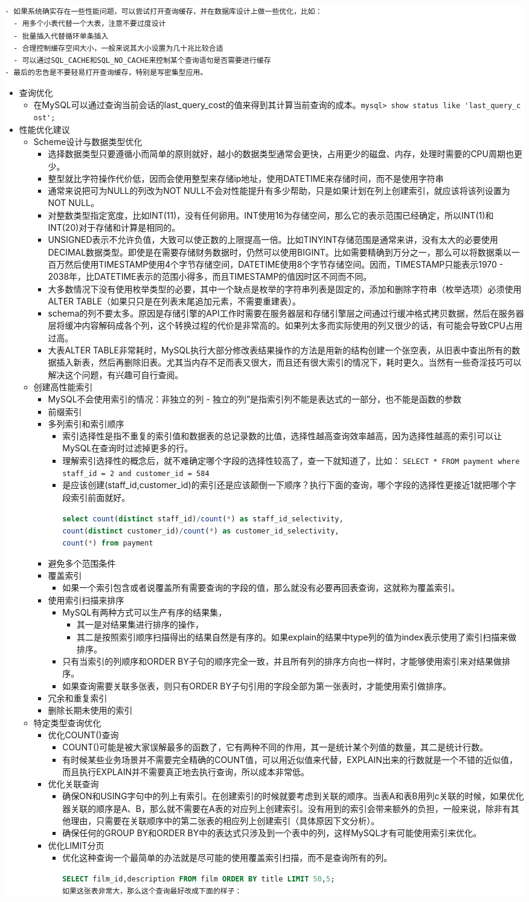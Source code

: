     - 如果系统确实存在一些性能问题，可以尝试打开查询缓存，并在数据库设计上做一些优化，比如：
      - 用多个小表代替一个大表，注意不要过度设计
      - 批量插入代替循环单条插入
      - 合理控制缓存空间大小，一般来说其大小设置为几十兆比较合适
      - 可以通过SQL_CACHE和SQL_NO_CACHE来控制某个查询语句是否需要进行缓存
    - 最后的忠告是不要轻易打开查询缓存，特别是写密集型应用。
  - 查询优化
    - 在MySQL可以通过查询当前会话的last_query_cost的值来得到其计算当前查询的成本。`mysql> show status like 'last_query_cost';`
  - 性能优化建议
    - Scheme设计与数据类型优化
      - 选择数据类型只要遵循小而简单的原则就好，越小的数据类型通常会更快，占用更少的磁盘、内存，处理时需要的CPU周期也更少。
      - 整型就比字符操作代价低，因而会使用整型来存储ip地址，使用DATETIME来存储时间，而不是使用字符串
      - 通常来说把可为NULL的列改为NOT NULL不会对性能提升有多少帮助，只是如果计划在列上创建索引，就应该将该列设置为NOT NULL。
      - 对整数类型指定宽度，比如INT(11)，没有任何卵用。INT使用16为存储空间，那么它的表示范围已经确定，所以INT(1)和INT(20)对于存储和计算是相同的。
      - UNSIGNED表示不允许负值，大致可以使正数的上限提高一倍。比如TINYINT存储范围是通常来讲，没有太大的必要使用DECIMAL数据类型。即使是在需要存储财务数据时，仍然可以使用BIGINT。比如需要精确到万分之一，那么可以将数据乘以一百万然后使用TIMESTAMP使用4个字节存储空间，DATETIME使用8个字节存储空间。因而，TIMESTAMP只能表示1970 - 2038年，比DATETIME表示的范围小得多，而且TIMESTAMP的值因时区不同而不同。
      - 大多数情况下没有使用枚举类型的必要，其中一个缺点是枚举的字符串列表是固定的，添加和删除字符串（枚举选项）必须使用ALTER TABLE（如果只只是在列表末尾追加元素，不需要重建表）。
      - schema的列不要太多。原因是存储引擎的API工作时需要在服务器层和存储引擎层之间通过行缓冲格式拷贝数据，然后在服务器层将缓冲内容解码成各个列，这个转换过程的代价是非常高的。如果列太多而实际使用的列又很少的话，有可能会导致CPU占用过高。
      - 大表ALTER TABLE非常耗时，MySQL执行大部分修改表结果操作的方法是用新的结构创建一个张空表，从旧表中查出所有的数据插入新表，然后再删除旧表。尤其当内存不足而表又很大，而且还有很大索引的情况下，耗时更久。当然有一些奇淫技巧可以解决这个问题，有兴趣可自行查阅。
    - 创建高性能索引
      - MySQL不会使用索引的情况：非独立的列 - 独立的列”是指索引列不能是表达式的一部分，也不能是函数的参数
      - 前缀索引
      - 多列索引和索引顺序
        - 索引选择性是指不重复的索引值和数据表的总记录数的比值，选择性越高查询效率越高，因为选择性越高的索引可以让MySQL在查询时过滤掉更多的行。
        - 理解索引选择性的概念后，就不难确定哪个字段的选择性较高了，查一下就知道了，比如：
          `SELECT * FROM payment where staff_id = 2 and customer_id = 584  `
        - 是应该创建(staff_id,customer_id)的索引还是应该颠倒一下顺序？执行下面的查询，哪个字段的选择性更接近1就把哪个字段索引前面就好。
          ```sql
          select count(distinct staff_id)/count(*) as staff_id_selectivity,  
          count(distinct customer_id)/count(*) as customer_id_selectivity,  
          count(*) from payment
          ```
      - 避免多个范围条件
      - 覆盖索引
        - 如果一个索引包含或者说覆盖所有需要查询的字段的值，那么就没有必要再回表查询，这就称为覆盖索引。
      - 使用索引扫描来排序
        - MySQL有两种方式可以生产有序的结果集，
          - 其一是对结果集进行排序的操作，
          - 其二是按照索引顺序扫描得出的结果自然是有序的。如果explain的结果中type列的值为index表示使用了索引扫描来做排序。
        - 只有当索引的列顺序和ORDER BY子句的顺序完全一致，并且所有列的排序方向也一样时，才能够使用索引来对结果做排序。
        - 如果查询需要关联多张表，则只有ORDER BY子句引用的字段全部为第一张表时，才能使用索引做排序。
      - 冗余和重复索引
      - 删除长期未使用的索引
    - 特定类型查询优化
      - 优化COUNT()查询
        - COUNT()可能是被大家误解最多的函数了，它有两种不同的作用，其一是统计某个列值的数量，其二是统计行数。
        - 有时候某些业务场景并不需要完全精确的COUNT值，可以用近似值来代替，EXPLAIN出来的行数就是一个不错的近似值，而且执行EXPLAIN并不需要真正地去执行查询，所以成本非常低。
      - 优化关联查询
        - 确保ON和USING字句中的列上有索引。在创建索引的时候就要考虑到关联的顺序。当表A和表B用列c关联的时候，如果优化器关联的顺序是A、B，那么就不需要在A表的对应列上创建索引。没有用到的索引会带来额外的负担，一般来说，除非有其他理由，只需要在关联顺序中的第二张表的相应列上创建索引（具体原因下文分析）。
        - 确保任何的GROUP BY和ORDER BY中的表达式只涉及到一个表中的列，这样MySQL才有可能使用索引来优化。
      - 优化LIMIT分页
        - 优化这种查询一个最简单的办法就是尽可能的使用覆盖索引扫描，而不是查询所有的列。
          ```sql
          SELECT film_id,description FROM film ORDER BY title LIMIT 50,5;  
          如果这张表非常大，那么这个查询最好改成下面的样子：
          